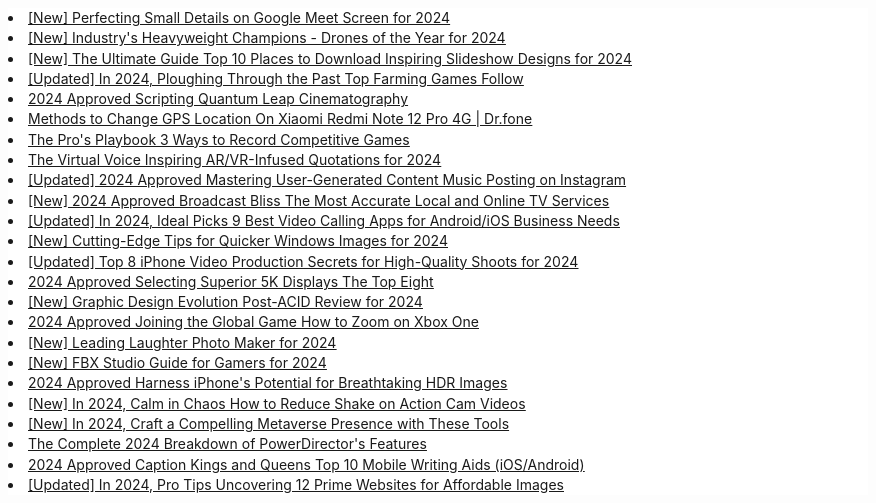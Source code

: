 <li><a href="https://fox-direct.techidaily.com/new-perfecting-small-details-on-google-meet-screen-for-2024/"><u>[New] Perfecting Small Details on Google Meet Screen for 2024</u></a></li>
<li><a href="https://fox-direct.techidaily.com/new-industrys-heavyweight-champions-drones-of-the-year-for-2024/"><u>[New] Industry's Heavyweight Champions - Drones of the Year for 2024</u></a></li>
<li><a href="https://fox-direct.techidaily.com/new-the-ultimate-guide-top-10-places-to-download-inspiring-slideshow-designs-for-2024/"><u>[New] The Ultimate Guide  Top 10 Places to Download Inspiring Slideshow Designs for 2024</u></a></li>
<li><a href="https://screen-capture.techidaily.com/updated-in-2024-ploughing-through-the-past-top-farming-games-follow/"><u>[Updated] In 2024, Ploughing Through the Past  Top Farming Games Follow</u></a></li>
<li><a href="https://fox-direct.techidaily.com/2024-approved-scripting-quantum-leap-cinematography/"><u>2024 Approved  Scripting Quantum Leap Cinematography</u></a></li>
<li><a href="https://fake-location.techidaily.com/methods-to-change-gps-location-on-xiaomi-redmi-note-12-pro-4g-drfone-by-drfone-virtual-android/"><u>Methods to Change GPS Location On Xiaomi Redmi Note 12 Pro 4G | Dr.fone</u></a></li>
<li><a href="https://screen-video-capture.techidaily.com/the-pros-playbook-3-ways-to-record-competitive-games/"><u>The Pro's Playbook  3 Ways to Record Competitive Games</u></a></li>
<li><a href="https://fox-direct.techidaily.com/the-virtual-voice-inspiring-arvr-infused-quotations-for-2024/"><u>The Virtual Voice  Inspiring AR/VR-Infused Quotations for 2024</u></a></li>
<li><a href="https://fox-direct.techidaily.com/updated-2024-approved-mastering-user-generated-content-music-posting-on-instagram/"><u>[Updated] 2024 Approved  Mastering User-Generated Content Music Posting on Instagram</u></a></li>
<li><a href="https://fox-direct.techidaily.com/new-2024-approved-broadcast-bliss-the-most-accurate-local-and-online-tv-services/"><u>[New] 2024 Approved  Broadcast Bliss  The Most Accurate Local and Online TV Services</u></a></li>
<li><a href="https://digital-screen-recording.techidaily.com/updated-in-2024-ideal-picks-9-best-video-calling-apps-for-androidios-business-needs/"><u>[Updated] In 2024, Ideal Picks 9  Best Video Calling Apps for Android/iOS Business Needs</u></a></li>
<li><a href="https://fox-direct.techidaily.com/new-cutting-edge-tips-for-quicker-windows-images-for-2024/"><u>[New] Cutting-Edge Tips for Quicker Windows Images for 2024</u></a></li>
<li><a href="https://fox-direct.techidaily.com/updated-top-8-iphone-video-production-secrets-for-high-quality-shoots-for-2024/"><u>[Updated] Top 8 iPhone Video Production Secrets for High-Quality Shoots for 2024</u></a></li>
<li><a href="https://fox-direct.techidaily.com/2024-approved-selecting-superior-5k-displays-the-top-eight/"><u>2024 Approved  Selecting Superior 5K Displays  The Top Eight</u></a></li>
<li><a href="https://fox-direct.techidaily.com/new-graphic-design-evolution-post-acid-review-for-2024/"><u>[New] Graphic Design Evolution Post-ACID Review for 2024</u></a></li>
<li><a href="https://fox-direct.techidaily.com/2024-approved-joining-the-global-game-how-to-zoom-on-xbox-one/"><u>2024 Approved  Joining the Global Game  How to Zoom on Xbox One</u></a></li>
<li><a href="https://fox-direct.techidaily.com/new-leading-laughter-photo-maker-for-2024/"><u>[New] Leading Laughter Photo Maker for 2024</u></a></li>
<li><a href="https://visual-screen-recording.techidaily.com/new-fbx-studio-guide-for-gamers-for-2024/"><u>[New] FBX Studio Guide for Gamers for 2024</u></a></li>
<li><a href="https://fox-direct.techidaily.com/2024-approved-harness-iphones-potential-for-breathtaking-hdr-images/"><u>2024 Approved  Harness iPhone's Potential for Breathtaking HDR Images</u></a></li>
<li><a href="https://fox-direct.techidaily.com/new-in-2024-calm-in-chaos-how-to-reduce-shake-on-action-cam-videos/"><u>[New] In 2024, Calm in Chaos  How to Reduce Shake on Action Cam Videos</u></a></li>
<li><a href="https://fox-direct.techidaily.com/new-in-2024-craft-a-compelling-metaverse-presence-with-these-tools/"><u>[New] In 2024, Craft a Compelling Metaverse Presence with These Tools</u></a></li>
<li><a href="https://fox-direct.techidaily.com/the-complete-2024-breakdown-of-powerdirectors-features/"><u>The Complete 2024 Breakdown of PowerDirector's Features</u></a></li>
<li><a href="https://fox-direct.techidaily.com/2024-approved-caption-kings-and-queens-top-10-mobile-writing-aids-iosandroid/"><u>2024 Approved  Caption Kings and Queens  Top 10 Mobile Writing Aids (iOS/Android)</u></a></li>
<li><a href="https://fox-direct.techidaily.com/updated-in-2024-pro-tips-uncovering-12-prime-websites-for-affordable-images/"><u>[Updated] In 2024, Pro Tips  Uncovering 12 Prime Websites for Affordable Images</u></a></li>
</ul></div>

